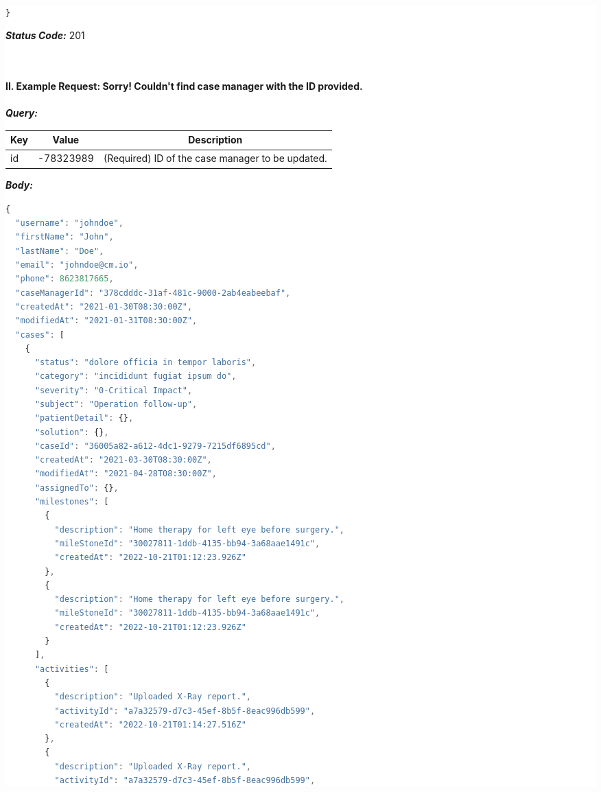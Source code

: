```js
}
```


***Status Code:*** 201

<br>



#### II. Example Request: Sorry! Couldn't find case manager with the ID provided.



***Query:***

| Key | Value | Description |
| --- | ------|-------------|
| id | -78323989 | (Required) ID of the case manager to be updated. |



***Body:***

```js        
{
  "username": "johndoe",
  "firstName": "John",
  "lastName": "Doe",
  "email": "johndoe@cm.io",
  "phone": 8623817665,
  "caseManagerId": "378cdddc-31af-481c-9000-2ab4eabeebaf",
  "createdAt": "2021-01-30T08:30:00Z",
  "modifiedAt": "2021-01-31T08:30:00Z",
  "cases": [
    {
      "status": "dolore officia in tempor laboris",
      "category": "incididunt fugiat ipsum do",
      "severity": "0-Critical Impact",
      "subject": "Operation follow-up",
      "patientDetail": {},
      "solution": {},
      "caseId": "36005a82-a612-4dc1-9279-7215df6895cd",
      "createdAt": "2021-03-30T08:30:00Z",
      "modifiedAt": "2021-04-28T08:30:00Z",
      "assignedTo": {},
      "milestones": [
        {
          "description": "Home therapy for left eye before surgery.",
          "mileStoneId": "30027811-1ddb-4135-bb94-3a68aae1491c",
          "createdAt": "2022-10-21T01:12:23.926Z"
        },
        {
          "description": "Home therapy for left eye before surgery.",
          "mileStoneId": "30027811-1ddb-4135-bb94-3a68aae1491c",
          "createdAt": "2022-10-21T01:12:23.926Z"
        }
      ],
      "activities": [
        {
          "description": "Uploaded X-Ray report.",
          "activityId": "a7a32579-d7c3-45ef-8b5f-8eac996db599",
          "createdAt": "2022-10-21T01:14:27.516Z"
        },
        {
          "description": "Uploaded X-Ray report.",
          "activityId": "a7a32579-d7c3-45ef-8b5f-8eac996db599",
```